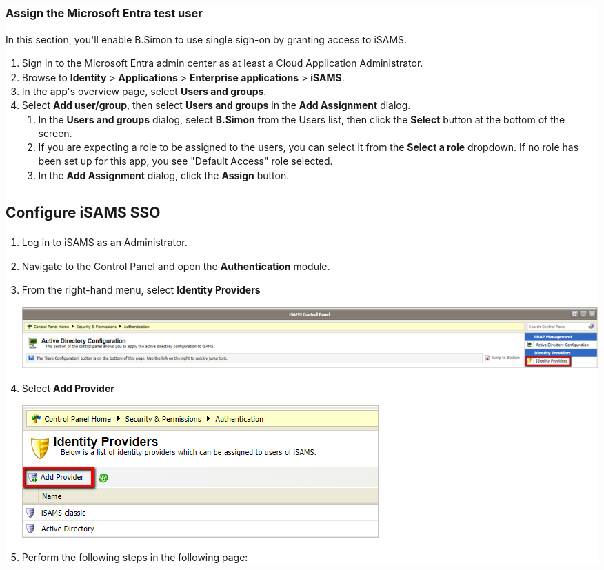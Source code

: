 ### Assign the Microsoft Entra test user

In this section, you'll enable B.Simon to use single sign-on by granting access to iSAMS.

1. Sign in to the [Microsoft Entra admin center](https://entra.microsoft.com) as at least a [Cloud Application Administrator](~/identity/role-based-access-control/permissions-reference.md#cloud-application-administrator).
1. Browse to **Identity** > **Applications** > **Enterprise applications** > **iSAMS**.
1. In the app's overview page, select **Users and groups**.
1. Select **Add user/group**, then select **Users and groups** in the **Add Assignment** dialog.
   1. In the **Users and groups** dialog, select **B.Simon** from the Users list, then click the **Select** button at the bottom of the screen.
   1. If you are expecting a role to be assigned to the users, you can select it from the **Select a role** dropdown. If no role has been set up for this app, you see "Default Access" role selected.
   1. In the **Add Assignment** dialog, click the **Assign** button.

## Configure iSAMS SSO

1. Log in to iSAMS as an Administrator.

1. Navigate to the Control Panel and open the **Authentication** module.

1. From the right-hand menu, select **Identity Providers**

    ![Screenshot shows Active Directory Configuration with Identity Providers selected.](./media/isams-tutorial/click-identity-provider.png)

1. Select **Add Provider**

    ![Screenshot shows Identity Providers with Add Providers selected.](./media/isams-tutorial/add-identity-provider.png)

1. Perform the following steps in the following page:
